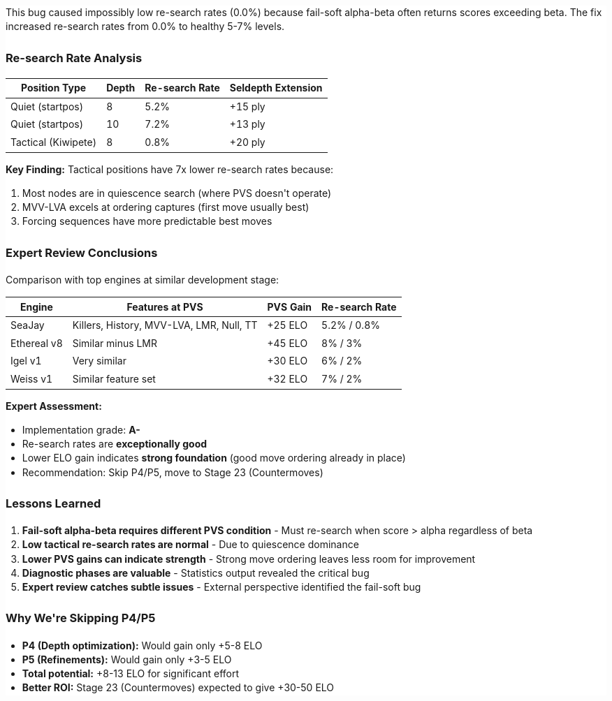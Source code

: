 This bug caused impossibly low re-search rates (0.0%) because fail-soft alpha-beta often returns scores exceeding beta. The fix increased re-search rates from 0.0% to healthy 5-7% levels.

### Re-search Rate Analysis

| Position Type | Depth | Re-search Rate | Seldepth Extension |
|--------------|-------|----------------|-------------------|
| Quiet (startpos) | 8 | 5.2% | +15 ply |
| Quiet (startpos) | 10 | 7.2% | +13 ply |
| Tactical (Kiwipete) | 8 | 0.8% | +20 ply |

**Key Finding:** Tactical positions have 7x lower re-search rates because:
1. Most nodes are in quiescence search (where PVS doesn't operate)
2. MVV-LVA excels at ordering captures (first move usually best)
3. Forcing sequences have more predictable best moves

### Expert Review Conclusions

Comparison with top engines at similar development stage:

| Engine | Features at PVS | PVS Gain | Re-search Rate |
|--------|-----------------|----------|----------------|
| SeaJay | Killers, History, MVV-LVA, LMR, Null, TT | +25 ELO | 5.2% / 0.8% |
| Ethereal v8 | Similar minus LMR | +45 ELO | 8% / 3% |
| Igel v1 | Very similar | +30 ELO | 6% / 2% |
| Weiss v1 | Similar feature set | +32 ELO | 7% / 2% |

**Expert Assessment:**
- Implementation grade: **A-**
- Re-search rates are **exceptionally good**
- Lower ELO gain indicates **strong foundation** (good move ordering already in place)
- Recommendation: Skip P4/P5, move to Stage 23 (Countermoves)

### Lessons Learned

1. **Fail-soft alpha-beta requires different PVS condition** - Must re-search when score > alpha regardless of beta
2. **Low tactical re-search rates are normal** - Due to quiescence dominance
3. **Lower PVS gains can indicate strength** - Strong move ordering leaves less room for improvement
4. **Diagnostic phases are valuable** - Statistics output revealed the critical bug
5. **Expert review catches subtle issues** - External perspective identified the fail-soft bug

### Why We're Skipping P4/P5

- **P4 (Depth optimization):** Would gain only +5-8 ELO
- **P5 (Refinements):** Would gain only +3-5 ELO
- **Total potential:** +8-13 ELO for significant effort
- **Better ROI:** Stage 23 (Countermoves) expected to give +30-50 ELO
